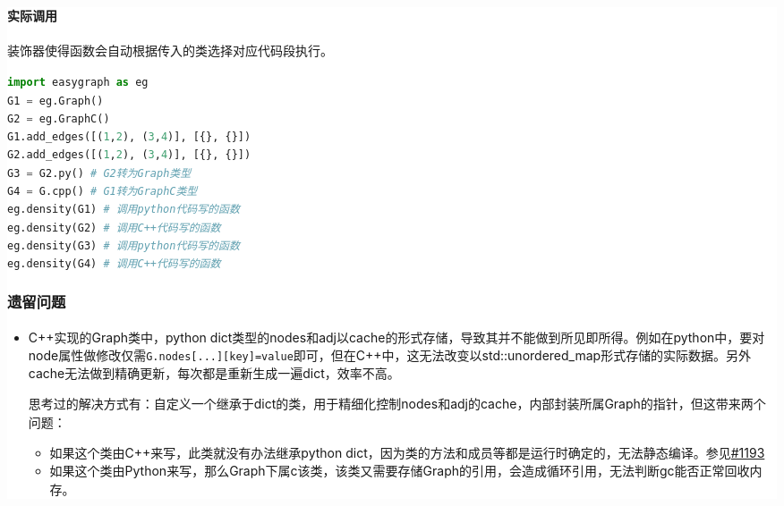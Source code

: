 #### 实际调用

装饰器使得函数会自动根据传入的类选择对应代码段执行。

```python
import easygraph as eg
G1 = eg.Graph()
G2 = eg.GraphC()
G1.add_edges([(1,2), (3,4)], [{}, {}])
G2.add_edges([(1,2), (3,4)], [{}, {}])
G3 = G2.py() # G2转为Graph类型
G4 = G.cpp() # G1转为GraphC类型
eg.density(G1) # 调用python代码写的函数
eg.density(G2) # 调用C++代码写的函数
eg.density(G3) # 调用python代码写的函数
eg.density(G4) # 调用C++代码写的函数
```

### 遗留问题

- C++实现的Graph类中，python dict类型的nodes和adj以cache的形式存储，导致其并不能做到所见即所得。例如在python中，要对node属性做修改仅需`G.nodes[...][key]=value`即可，但在C++中，这无法改变以std::unordered_map形式存储的实际数据。另外cache无法做到精确更新，每次都是重新生成一遍dict，效率不高。

  思考过的解决方式有：自定义一个继承于dict的类，用于精细化控制nodes和adj的cache，内部封装所属Graph的指针，但这带来两个问题：

  - 如果这个类由C++来写，此类就没有办法继承python dict，因为类的方法和成员等都是运行时确定的，无法静态编译。参见[#1193](https://github.com/pybind/pybind11/issues/1193)
  - 如果这个类由Python来写，那么Graph下属c该类，该类又需要存储Graph的引用，会造成循环引用，无法判断gc能否正常回收内存。
